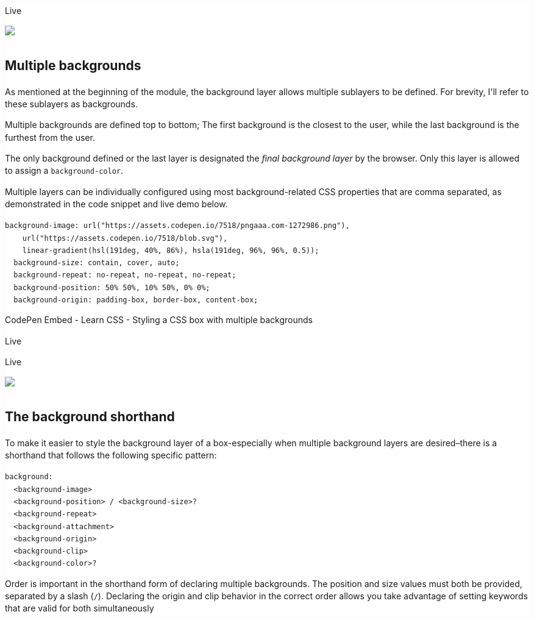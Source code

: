 Live

[![](https://assets.codepen.io/5928893/internal/avatars/users/default.png?fit=crop&format=auto&height=256&version=1616020020&width=256)](https://codepen.io/web-dot-dev)

## Multiple backgrounds

As mentioned at the beginning of the module, the background layer allows multiple sublayers to be defined. For brevity, I'll refer to these sublayers as backgrounds.

Multiple backgrounds are defined top to bottom; The first background is the closest to the user, while the last background is the furthest from the user.

The only background defined or the last layer is designated the _final background layer_ by the browser. Only this layer is allowed to assign a `background-color`.

Multiple layers can be individually configured using most background-related CSS properties that are comma separated, as demonstrated in the code snippet and live demo below.

```
background-image: url("https://assets.codepen.io/7518/pngaaa.com-1272986.png"),
    url("https://assets.codepen.io/7518/blob.svg"),
    linear-gradient(hsl(191deg, 40%, 86%), hsla(191deg, 96%, 96%, 0.5));
  background-size: contain, cover, auto;
  background-repeat: no-repeat, no-repeat, no-repeat;
  background-position: 50% 50%, 10% 50%, 0% 0%;
  background-origin: padding-box, border-box, content-box;
```

  CodePen Embed - Learn CSS - Styling a CSS box with multiple backgrounds  

Live

Live

[![](https://assets.codepen.io/5928893/internal/avatars/users/default.png?fit=crop&format=auto&height=256&version=1616020020&width=256)](https://codepen.io/web-dot-dev)

## The background shorthand

To make it easier to style the background layer of a box-especially when multiple background layers are desired–there is a shorthand that follows the following specific pattern:

```
background:
  <background-image>
  <background-position> / <background-size>?
  <background-repeat>
  <background-attachment>
  <background-origin>
  <background-clip>
  <background-color>?
```

Order is important in the shorthand form of declaring multiple backgrounds. The position and size values must both be provided, separated by a slash (`/`). Declaring the origin and clip behavior in the correct order allows you take advantage of setting keywords that are valid for both simultaneously
